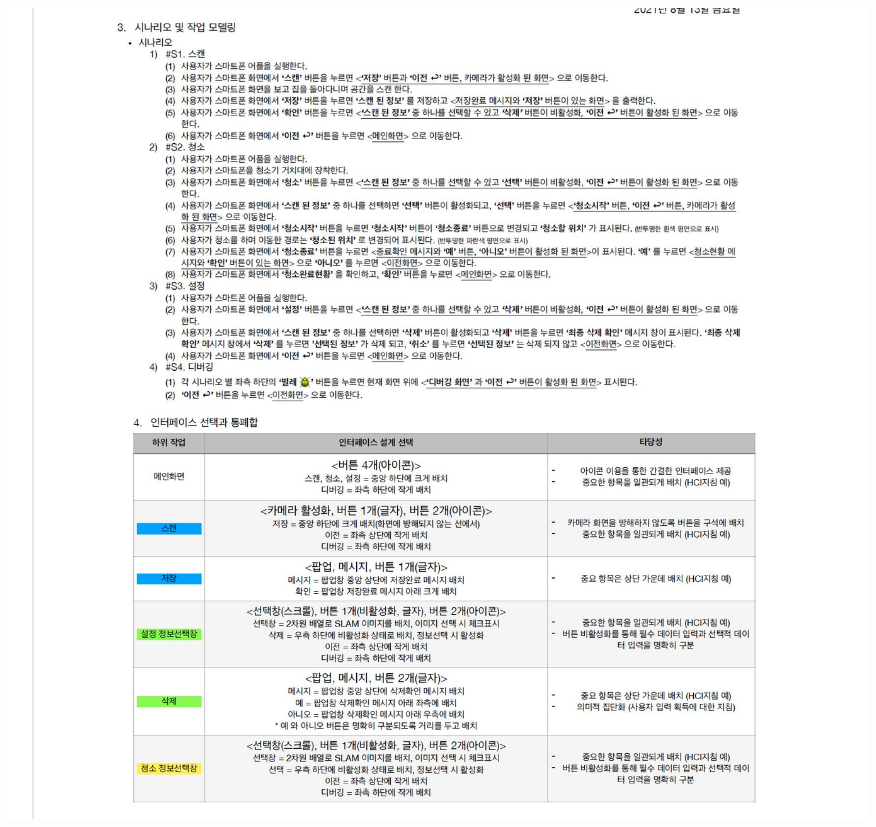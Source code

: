 > <img src="img/시나리오.JPG" width="800px" height="400px"></img>
> <img src="img/인터페이스.JPG" width="800px" height="400px"></img>
